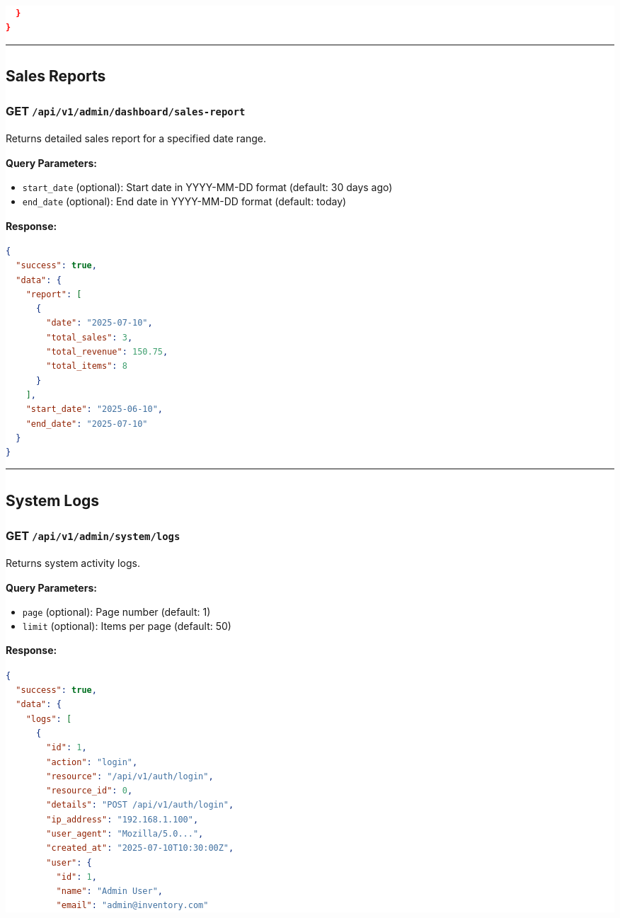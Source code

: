 ```json
  }
}
```

---

## Sales Reports

### GET `/api/v1/admin/dashboard/sales-report`
Returns detailed sales report for a specified date range.

**Query Parameters:**
- `start_date` (optional): Start date in YYYY-MM-DD format (default: 30 days ago)
- `end_date` (optional): End date in YYYY-MM-DD format (default: today)

**Response:**
```json
{
  "success": true,
  "data": {
    "report": [
      {
        "date": "2025-07-10",
        "total_sales": 3,
        "total_revenue": 150.75,
        "total_items": 8
      }
    ],
    "start_date": "2025-06-10",
    "end_date": "2025-07-10"
  }
}
```

---

## System Logs

### GET `/api/v1/admin/system/logs`
Returns system activity logs.

**Query Parameters:**
- `page` (optional): Page number (default: 1)
- `limit` (optional): Items per page (default: 50)

**Response:**
```json
{
  "success": true,
  "data": {
    "logs": [
      {
        "id": 1,
        "action": "login",
        "resource": "/api/v1/auth/login",
        "resource_id": 0,
        "details": "POST /api/v1/auth/login",
        "ip_address": "192.168.1.100",
        "user_agent": "Mozilla/5.0...",
        "created_at": "2025-07-10T10:30:00Z",
        "user": {
          "id": 1,
          "name": "Admin User",
          "email": "admin@inventory.com"
```